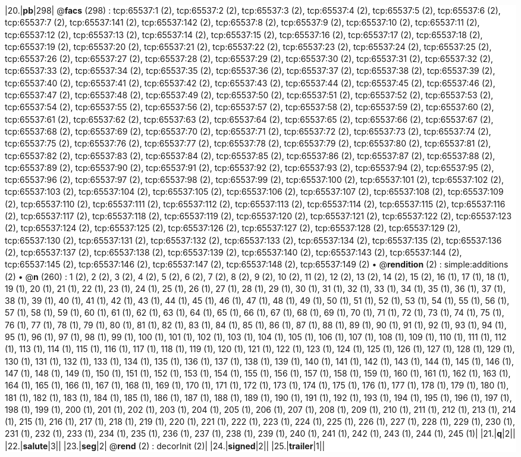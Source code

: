 |20.|__pb__|298| @__facs__ (298) : tcp:65537:1 (2), tcp:65537:2 (2), tcp:65537:3 (2), tcp:65537:4 (2), tcp:65537:5 (2), tcp:65537:6 (2), tcp:65537:7 (2), tcp:65537:141 (2), tcp:65537:142 (2), tcp:65537:8 (2), tcp:65537:9 (2), tcp:65537:10 (2), tcp:65537:11 (2), tcp:65537:12 (2), tcp:65537:13 (2), tcp:65537:14 (2), tcp:65537:15 (2), tcp:65537:16 (2), tcp:65537:17 (2), tcp:65537:18 (2), tcp:65537:19 (2), tcp:65537:20 (2), tcp:65537:21 (2), tcp:65537:22 (2), tcp:65537:23 (2), tcp:65537:24 (2), tcp:65537:25 (2), tcp:65537:26 (2), tcp:65537:27 (2), tcp:65537:28 (2), tcp:65537:29 (2), tcp:65537:30 (2), tcp:65537:31 (2), tcp:65537:32 (2), tcp:65537:33 (2), tcp:65537:34 (2), tcp:65537:35 (2), tcp:65537:36 (2), tcp:65537:37 (2), tcp:65537:38 (2), tcp:65537:39 (2), tcp:65537:40 (2), tcp:65537:41 (2), tcp:65537:42 (2), tcp:65537:43 (2), tcp:65537:44 (2), tcp:65537:45 (2), tcp:65537:46 (2), tcp:65537:47 (2), tcp:65537:48 (2), tcp:65537:49 (2), tcp:65537:50 (2), tcp:65537:51 (2), tcp:65537:52 (2), tcp:65537:53 (2), tcp:65537:54 (2), tcp:65537:55 (2), tcp:65537:56 (2), tcp:65537:57 (2), tcp:65537:58 (2), tcp:65537:59 (2), tcp:65537:60 (2), tcp:65537:61 (2), tcp:65537:62 (2), tcp:65537:63 (2), tcp:65537:64 (2), tcp:65537:65 (2), tcp:65537:66 (2), tcp:65537:67 (2), tcp:65537:68 (2), tcp:65537:69 (2), tcp:65537:70 (2), tcp:65537:71 (2), tcp:65537:72 (2), tcp:65537:73 (2), tcp:65537:74 (2), tcp:65537:75 (2), tcp:65537:76 (2), tcp:65537:77 (2), tcp:65537:78 (2), tcp:65537:79 (2), tcp:65537:80 (2), tcp:65537:81 (2), tcp:65537:82 (2), tcp:65537:83 (2), tcp:65537:84 (2), tcp:65537:85 (2), tcp:65537:86 (2), tcp:65537:87 (2), tcp:65537:88 (2), tcp:65537:89 (2), tcp:65537:90 (2), tcp:65537:91 (2), tcp:65537:92 (2), tcp:65537:93 (2), tcp:65537:94 (2), tcp:65537:95 (2), tcp:65537:96 (2), tcp:65537:97 (2), tcp:65537:98 (2), tcp:65537:99 (2), tcp:65537:100 (2), tcp:65537:101 (2), tcp:65537:102 (2), tcp:65537:103 (2), tcp:65537:104 (2), tcp:65537:105 (2), tcp:65537:106 (2), tcp:65537:107 (2), tcp:65537:108 (2), tcp:65537:109 (2), tcp:65537:110 (2), tcp:65537:111 (2), tcp:65537:112 (2), tcp:65537:113 (2), tcp:65537:114 (2), tcp:65537:115 (2), tcp:65537:116 (2), tcp:65537:117 (2), tcp:65537:118 (2), tcp:65537:119 (2), tcp:65537:120 (2), tcp:65537:121 (2), tcp:65537:122 (2), tcp:65537:123 (2), tcp:65537:124 (2), tcp:65537:125 (2), tcp:65537:126 (2), tcp:65537:127 (2), tcp:65537:128 (2), tcp:65537:129 (2), tcp:65537:130 (2), tcp:65537:131 (2), tcp:65537:132 (2), tcp:65537:133 (2), tcp:65537:134 (2), tcp:65537:135 (2), tcp:65537:136 (2), tcp:65537:137 (2), tcp:65537:138 (2), tcp:65537:139 (2), tcp:65537:140 (2), tcp:65537:143 (2), tcp:65537:144 (2), tcp:65537:145 (2), tcp:65537:146 (2), tcp:65537:147 (2), tcp:65537:148 (2), tcp:65537:149 (2)  •  @__rendition__ (2) : simple:additions (2)  •  @__n__ (260) : 1 (2), 2 (2), 3 (2), 4 (2), 5 (2), 6 (2), 7 (2), 8 (2), 9 (2), 10 (2), 11 (2), 12 (2), 13 (2), 14 (2), 15 (2), 16 (1), 17 (1), 18 (1), 19 (1), 20 (1), 21 (1), 22 (1), 23 (1), 24 (1), 25 (1), 26 (1), 27 (1), 28 (1), 29 (1), 30 (1), 31 (1), 32 (1), 33 (1), 34 (1), 35 (1), 36 (1), 37 (1), 38 (1), 39 (1), 40 (1), 41 (1), 42 (1), 43 (1), 44 (1), 45 (1), 46 (1), 47 (1), 48 (1), 49 (1), 50 (1), 51 (1), 52 (1), 53 (1), 54 (1), 55 (1), 56 (1), 57 (1), 58 (1), 59 (1), 60 (1), 61 (1), 62 (1), 63 (1), 64 (1), 65 (1), 66 (1), 67 (1), 68 (1), 69 (1), 70 (1), 71 (1), 72 (1), 73 (1), 74 (1), 75 (1), 76 (1), 77 (1), 78 (1), 79 (1), 80 (1), 81 (1), 82 (1), 83 (1), 84 (1), 85 (1), 86 (1), 87 (1), 88 (1), 89 (1), 90 (1), 91 (1), 92 (1), 93 (1), 94 (1), 95 (1), 96 (1), 97 (1), 98 (1), 99 (1), 100 (1), 101 (1), 102 (1), 103 (1), 104 (1), 105 (1), 106 (1), 107 (1), 108 (1), 109 (1), 110 (1), 111 (1), 112 (1), 113 (1), 114 (1), 115 (1), 116 (1), 117 (1), 118 (1), 119 (1), 120 (1), 121 (1), 122 (1), 123 (1), 124 (1), 125 (1), 126 (1), 127 (1), 128 (1), 129 (1), 130 (1), 131 (1), 132 (1), 133 (1), 134 (1), 135 (1), 136 (1), 137 (1), 138 (1), 139 (1), 140 (1), 141 (1), 142 (1), 143 (1), 144 (1), 145 (1), 146 (1), 147 (1), 148 (1), 149 (1), 150 (1), 151 (1), 152 (1), 153 (1), 154 (1), 155 (1), 156 (1), 157 (1), 158 (1), 159 (1), 160 (1), 161 (1), 162 (1), 163 (1), 164 (1), 165 (1), 166 (1), 167 (1), 168 (1), 169 (1), 170 (1), 171 (1), 172 (1), 173 (1), 174 (1), 175 (1), 176 (1), 177 (1), 178 (1), 179 (1), 180 (1), 181 (1), 182 (1), 183 (1), 184 (1), 185 (1), 186 (1), 187 (1), 188 (1), 189 (1), 190 (1), 191 (1), 192 (1), 193 (1), 194 (1), 195 (1), 196 (1), 197 (1), 198 (1), 199 (1), 200 (1), 201 (1), 202 (1), 203 (1), 204 (1), 205 (1), 206 (1), 207 (1), 208 (1), 209 (1), 210 (1), 211 (1), 212 (1), 213 (1), 214 (1), 215 (1), 216 (1), 217 (1), 218 (1), 219 (1), 220 (1), 221 (1), 222 (1), 223 (1), 224 (1), 225 (1), 226 (1), 227 (1), 228 (1), 229 (1), 230 (1), 231 (1), 232 (1), 233 (1), 234 (1), 235 (1), 236 (1), 237 (1), 238 (1), 239 (1), 240 (1), 241 (1), 242 (1), 243 (1), 244 (1), 245 (1)|
|21.|__q__|2||
|22.|__salute__|3||
|23.|__seg__|2| @__rend__ (2) : decorInit (2)|
|24.|__signed__|2||
|25.|__trailer__|1||
